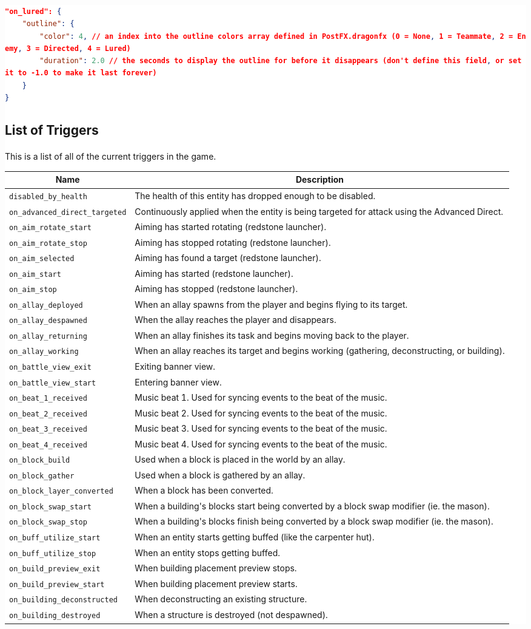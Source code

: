 ```json
"on_lured": {  
    "outline": {  
        "color": 4, // an index into the outline colors array defined in PostFX.dragonfx (0 = None, 1 = Teammate, 2 = Enemy, 3 = Directed, 4 = Lured)
        "duration": 2.0 // the seconds to display the outline for before it disappears (don't define this field, or set it to -1.0 to make it last forever)
    }
}
```

## List of Triggers

This is a list of all of the current triggers in the game.

| Name | Description |
| --- | --- |
| `disabled_by_health` | The health of this entity has dropped enough to be disabled. |
| `on_advanced_direct_targeted` | Continuously applied when the entity is being targeted for attack using the Advanced Direct. |
| `on_aim_rotate_start` | Aiming has started rotating (redstone launcher). |
| `on_aim_rotate_stop` | Aiming has stopped rotating (redstone launcher). |
| `on_aim_selected` | Aiming has found a target (redstone launcher). |
| `on_aim_start` | Aiming has started (redstone launcher). |
| `on_aim_stop` | Aiming has stopped (redstone launcher). |
| `on_allay_deployed` | When an allay spawns from the player and begins flying to its target. |
| `on_allay_despawned` | When the allay reaches the player and disappears. |
| `on_allay_returning` | When an allay finishes its task and begins moving back to the player. |
| `on_allay_working` | When an allay reaches its target and begins working (gathering, deconstructing, or building). |
| `on_battle_view_exit` | Exiting banner view. |
| `on_battle_view_start` | Entering banner view. |
| `on_beat_1_received` | Music beat 1. Used for syncing events to the beat of the music. |
| `on_beat_2_received` | Music beat 2. Used for syncing events to the beat of the music. |
| `on_beat_3_received` | Music beat 3. Used for syncing events to the beat of the music. |
| `on_beat_4_received` | Music beat 4. Used for syncing events to the beat of the music. |
| `on_block_build` | Used when a block is placed in the world by an allay. |
| `on_block_gather` | Used when a block is gathered by an allay. |
| `on_block_layer_converted` | When a block has been converted. |
| `on_block_swap_start` | When a building's blocks start being converted by a block swap modifier (ie. the mason). |
| `on_block_swap_stop` | When a building's blocks finish being converted by a block swap modifier (ie. the mason). |
| `on_buff_utilize_start` | When an entity starts getting buffed (like the carpenter hut). |
| `on_buff_utilize_stop` | When an entity stops getting buffed.|
| `on_build_preview_exit` | When building placement preview stops. |
| `on_build_preview_start` | When building placement preview starts. |
| `on_building_deconstructed` | When deconstructing an existing structure. |
| `on_building_destroyed` | When a structure is destroyed (not despawned). |